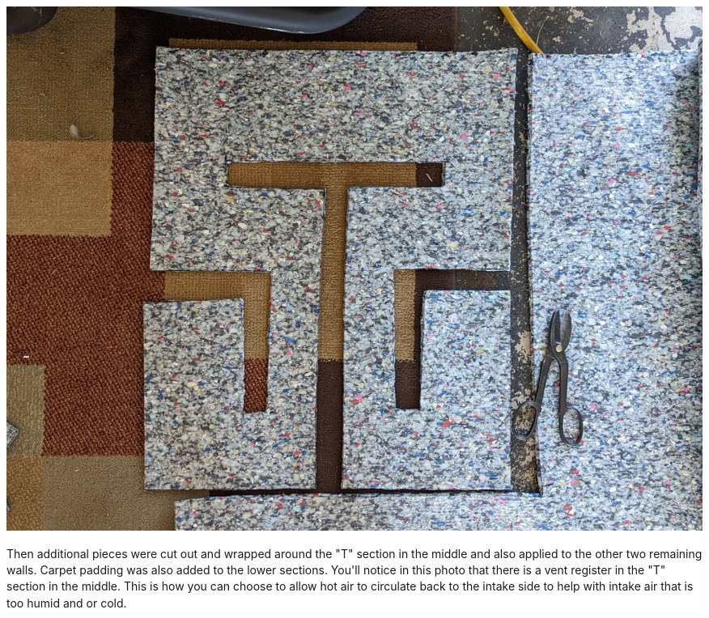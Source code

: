  <img src="assets/BB32.jpg">
</p>

Then additional pieces were cut out and wrapped around the "T" section in the middle and also applied to the other two remaining walls. Carpet padding was also added to the lower sections. You'll notice in this photo that there is a vent register in the "T" section in the middle. This is how you can choose to allow hot air to circulate back to the intake side to help with intake air that is too humid and or cold. 

<p align="center">